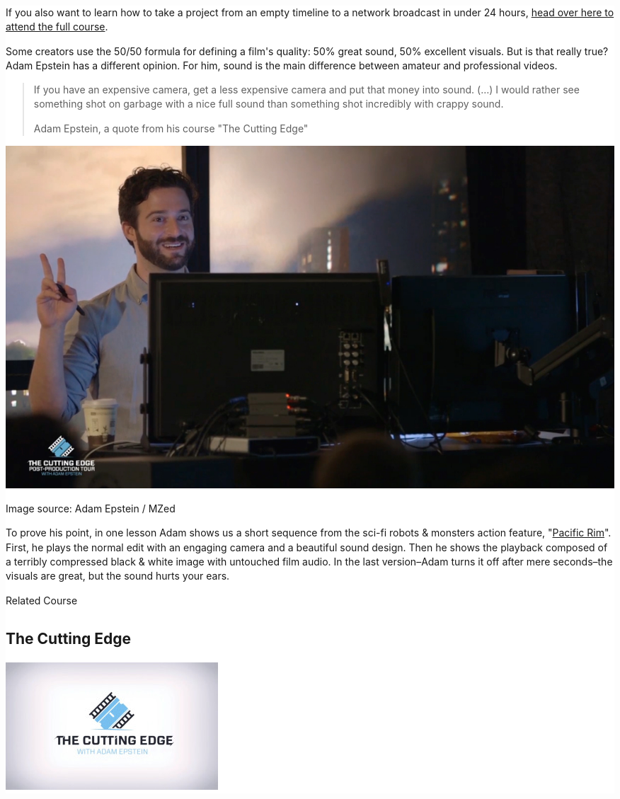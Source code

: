 If you also want to learn how to take a project from an empty timeline to a network broadcast in under 24 hours, [head over here to attend the full course](https://www.mzed.com/courses/the-cutting-edge?tap_a=17272-420962&tap_s=3773367-5bad0c).

Some creators use the 50/50 formula for defining a film's quality: 50% great sound, 50% excellent visuals. But is that really true? Adam Epstein has a different opinion. For him, sound is the main difference between amateur and professional videos.

> If you have an expensive camera, get a less expensive camera and put that money into sound. (…) I would rather see something shot on garbage with a nice full sound than something shot incredibly with crappy sound.
> 
> Adam Epstein, a quote from his course "The Cutting Edge"

[![Foley and Sound Effects - Adam Epstein and his course](/assets/images/posts/foley-cutting-edge-course.jpg)](/assets/images/posts/foley-cutting-edge-course.jpg)

Image source: Adam Epstein / MZed

To prove his point, in one lesson Adam shows us a short sequence from the sci-fi robots & monsters action feature, "[Pacific Rim](https://www.imdb.com/title/tt1663662/)". First, he plays the normal edit with an engaging camera and a beautiful sound design. Then he shows the playback composed of a terribly compressed black & white image with untouched film audio. In the last version–Adam turns it off after mere seconds–the visuals are great, but the sound hurts your ears.

Related Course

## The Cutting Edge

[![The Cutting Edge](/assets/images/posts/foley-cutting-edge-course-cover.jpg)](https://www.mzed.com/courses/the-cutting-edge?tap_a=17272-420962&tap_s=3897887-d89a01)
